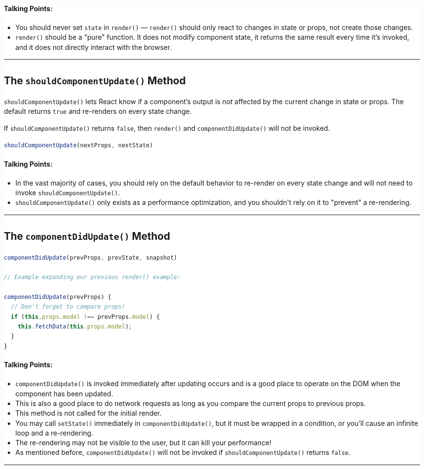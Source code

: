 #### Talking Points:

- You should never set `state` in `render()` — `render()` should only react to changes in state or props, not create those changes.
- `render()` should be a "pure" function. It does not modify component state, it returns the same result every time it’s invoked, and it does not directly interact with the browser.

---

## The `shouldComponentUpdate()` Method

`shouldComponentUpdate()` lets React know if a component’s output is *not* affected by the current change in state or props. The default returns `true` and re-renders on every state change.

If `shouldComponentUpdate()` returns `false`, then `render()` and `componentDidUpdate()` will not be invoked.

```javascript
shouldComponentUpdate(nextProps, nextState)
```

#### Talking Points:

- In the vast majority of cases, you should rely on the default behavior to re-render on every state change and will not need to invoke `shouldComponentUpdate()`.
- `shouldComponentUpdate()` only exists as a performance optimization, and you shouldn't rely on it to "prevent" a re-rendering.

---

## The `componentDidUpdate()` Method

```javascript
componentDidUpdate(prevProps, prevState, snapshot)

// Example expanding our previous render() example:

componentDidUpdate(prevProps) {
  // Don't forget to compare props!
  if (this.props.model !== prevProps.model) {
    this.fetchData(this.props.model);
  }
}
```

#### Talking Points:

- `componentDidUpdate()` is invoked immediately after updating occurs and is a good place to operate on the DOM when the component has been updated.
- This is also a good place to do network requests as long as you compare the current props to previous props.
- This method is not called for the initial render.
- You may call `setState()` immediately in `componentDidUpdate()`, but it must be wrapped in a condition, or you’ll cause an infinite loop and a re-rendering.
- The re-rendering may not be visible to the user, but it can kill your performance!
- As mentioned before, `componentDidUpdate()` will not be invoked if `shouldComponentUpdate()` returns `false`.

---